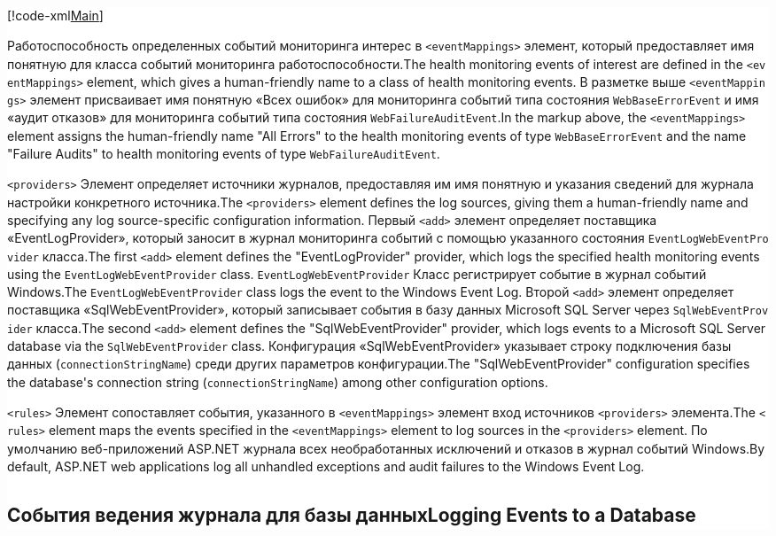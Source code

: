 [!code-xml[Main](logging-error-details-with-asp-net-health-monitoring-cs/samples/sample1.xml)]

<span data-ttu-id="c1a83-133">Работоспособность определенных событий мониторинга интерес в `<eventMappings>` элемент, который предоставляет имя понятную для класса событий мониторинга работоспособности.</span><span class="sxs-lookup"><span data-stu-id="c1a83-133">The health monitoring events of interest are defined in the `<eventMappings>` element, which gives a human-friendly name to a class of health monitoring events.</span></span> <span data-ttu-id="c1a83-134">В разметке выше `<eventMappings>` элемент присваивает имя понятную «Всех ошибок» для мониторинга событий типа состояния `WebBaseErrorEvent` и имя «аудит отказов» для мониторинга событий типа состояния `WebFailureAuditEvent`.</span><span class="sxs-lookup"><span data-stu-id="c1a83-134">In the markup above, the `<eventMappings>` element assigns the human-friendly name "All Errors" to the health monitoring events of type `WebBaseErrorEvent` and the name "Failure Audits" to health monitoring events of type `WebFailureAuditEvent`.</span></span>

<span data-ttu-id="c1a83-135">`<providers>` Элемент определяет источники журналов, предоставляя им имя понятную и указания сведений для журнала настройки конкретного источника.</span><span class="sxs-lookup"><span data-stu-id="c1a83-135">The `<providers>` element defines the log sources, giving them a human-friendly name and specifying any log source-specific configuration information.</span></span> <span data-ttu-id="c1a83-136">Первый `<add>` элемент определяет поставщика «EventLogProvider», который заносит в журнал мониторинга событий с помощью указанного состояния `EventLogWebEventProvider` класса.</span><span class="sxs-lookup"><span data-stu-id="c1a83-136">The first `<add>` element defines the "EventLogProvider" provider, which logs the specified health monitoring events using the `EventLogWebEventProvider` class.</span></span> <span data-ttu-id="c1a83-137">`EventLogWebEventProvider` Класс регистрирует событие в журнал событий Windows.</span><span class="sxs-lookup"><span data-stu-id="c1a83-137">The `EventLogWebEventProvider` class logs the event to the Windows Event Log.</span></span> <span data-ttu-id="c1a83-138">Второй `<add>` элемент определяет поставщика «SqlWebEventProvider», который записывает события в базу данных Microsoft SQL Server через `SqlWebEventProvider` класса.</span><span class="sxs-lookup"><span data-stu-id="c1a83-138">The second `<add>` element defines the "SqlWebEventProvider" provider, which logs events to a Microsoft SQL Server database via the `SqlWebEventProvider` class.</span></span> <span data-ttu-id="c1a83-139">Конфигурация «SqlWebEventProvider» указывает строку подключения базы данных (`connectionStringName`) среди других параметров конфигурации.</span><span class="sxs-lookup"><span data-stu-id="c1a83-139">The "SqlWebEventProvider" configuration specifies the database's connection string (`connectionStringName`) among other configuration options.</span></span>

<span data-ttu-id="c1a83-140">`<rules>` Элемент сопоставляет события, указанного в `<eventMappings>` элемент вход источников `<providers>` элемента.</span><span class="sxs-lookup"><span data-stu-id="c1a83-140">The `<rules>` element maps the events specified in the `<eventMappings>` element to log sources in the `<providers>` element.</span></span> <span data-ttu-id="c1a83-141">По умолчанию веб-приложений ASP.NET журнала всех необработанных исключений и отказов в журнал событий Windows.</span><span class="sxs-lookup"><span data-stu-id="c1a83-141">By default, ASP.NET web applications log all unhandled exceptions and audit failures to the Windows Event Log.</span></span>

## <a name="logging-events-to-a-database"></a><span data-ttu-id="c1a83-142">События ведения журнала для базы данных</span><span class="sxs-lookup"><span data-stu-id="c1a83-142">Logging Events to a Database</span></span>
